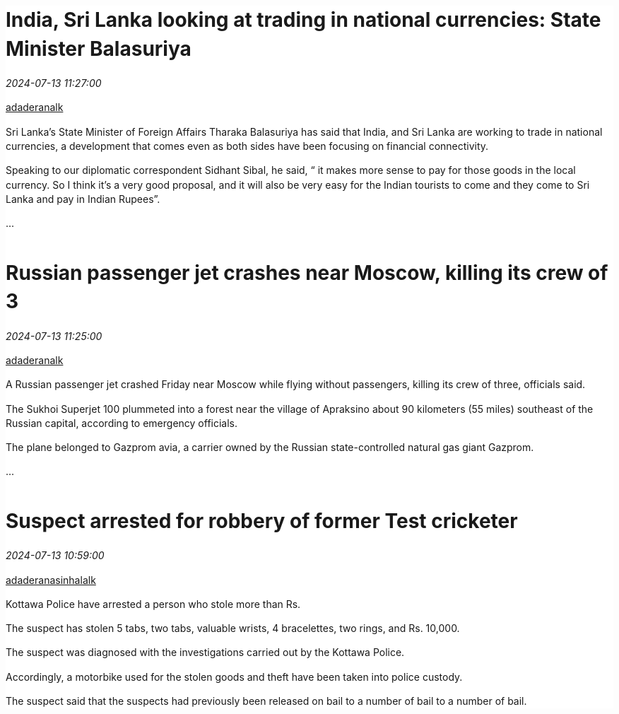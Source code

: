 

# India, Sri Lanka looking at trading in national currencies: State Minister Balasuriya

*2024-07-13 11:27:00*

[adaderanalk](https://www.adaderana.lk/news/100478/india-sri-lanka-looking-at-trading-in-national-currencies-state-minister-balasuriya)

Sri Lanka’s State Minister of Foreign Affairs Tharaka Balasuriya has said that India, and Sri Lanka are working to trade in national currencies, a development that comes even as both sides have been focusing on financial connectivity.

Speaking to our diplomatic correspondent Sidhant Sibal, he said, “ it makes more sense to pay for those goods in the local currency. So I think it’s a very good proposal, and it will also be very easy for the Indian tourists to come and they come to Sri Lanka and pay in Indian Rupees”.

...



# Russian passenger jet crashes near Moscow, killing its crew of 3

*2024-07-13 11:25:00*

[adaderanalk](https://www.adaderana.lk/news/100477/russian-passenger-jet-crashes-near-moscow-killing-its-crew-of-3)

A Russian passenger jet crashed Friday near Moscow while flying without passengers, killing its crew of three, officials said.

The Sukhoi Superjet 100 plummeted into a forest near the village of Apraksino about 90 kilometers (55 miles) southeast of the Russian capital, according to emergency officials.

The plane belonged to Gazprom avia, a carrier owned by the Russian state-controlled natural gas giant Gazprom.

...



# Suspect arrested for robbery of former Test cricketer

*2024-07-13 10:59:00*

[adaderanasinhalalk](http://sinhala.adaderana.lk/news/198760)

Kottawa Police have arrested a person who stole more than Rs.

The suspect has stolen 5 tabs, two tabs, valuable wrists, 4 bracelettes, two rings, and Rs. 10,000.

The suspect was diagnosed with the investigations carried out by the Kottawa Police.

Accordingly, a motorbike used for the stolen goods and theft have been taken into police custody.

The suspect said that the suspects had previously been released on bail to a number of bail to a number of bail.
